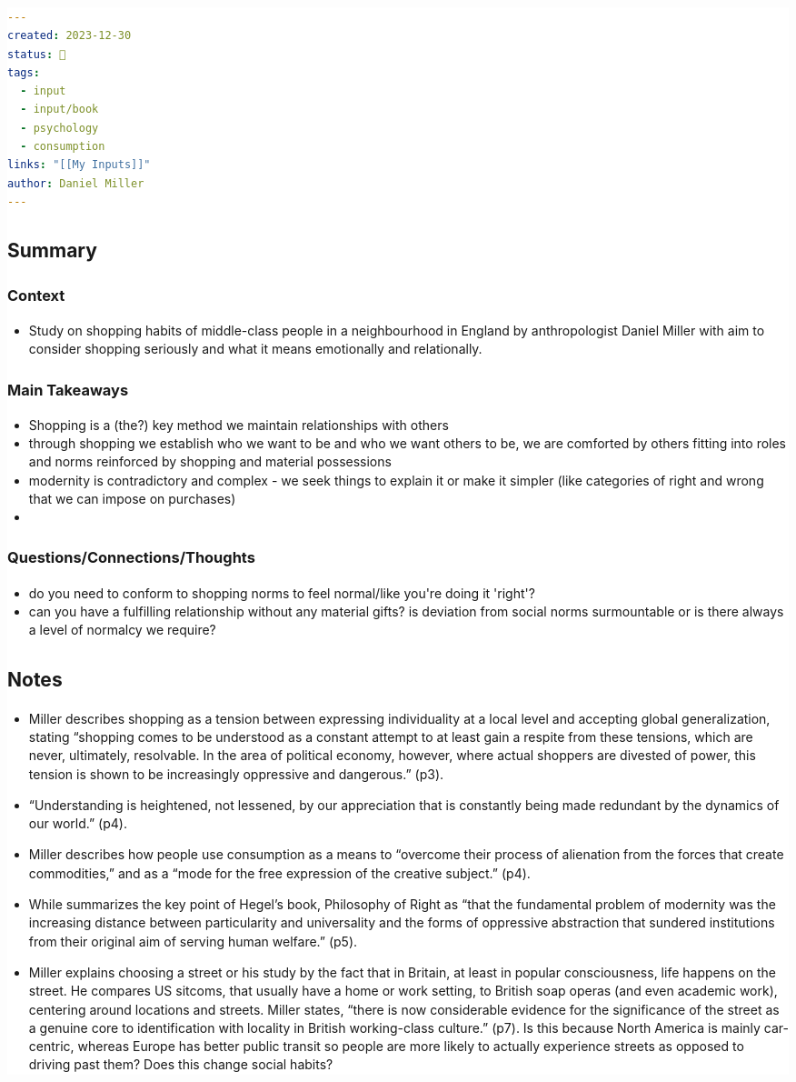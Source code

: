 ```yaml
---
created: 2023-12-30
status: 🔴
tags:
  - input
  - input/book
  - psychology
  - consumption
links: "[[My Inputs]]"
author: Daniel Miller
---
```

## Summary
### Context
- Study on shopping habits of middle-class people in a neighbourhood in England by anthropologist Daniel Miller with aim to consider shopping seriously and what it means emotionally and relationally.
### Main Takeaways
- Shopping is a (the?) key method we maintain relationships with others
- through shopping we establish who we want to be and who we want others to be, we are comforted by others fitting into roles and norms reinforced by shopping and material possessions
- modernity is contradictory and complex - we seek things to explain it or make it simpler (like categories of right and wrong that we can impose on purchases)
- 
### Questions/Connections/Thoughts
- do you need to conform to shopping norms to feel normal/like you're doing it 'right'?
- can you have a fulfilling relationship without any material gifts? is deviation from social norms surmountable or is there always a level of normalcy we require?
## Notes
 - Miller describes shopping as a tension between expressing individuality at a local level and accepting global generalization, stating “shopping comes to be understood as a constant attempt to at least gain a respite from these tensions, which are never, ultimately, resolvable. In the area of political economy, however, where actual shoppers are divested of power, this tension is shown to be increasingly oppressive and dangerous.” (p3).

- “Understanding is heightened, not lessened, by our appreciation that is constantly being made redundant by the dynamics of our world.” (p4). 

- Miller describes how people use consumption as a means to “overcome their process of alienation from the forces that create commodities,” and as a “mode for the free expression of the creative subject.” (p4). 

- While summarizes the key point of Hegel’s book, Philosophy of Right as “that the fundamental problem of modernity was the increasing distance between particularity and universality and the forms of oppressive abstraction that sundered institutions from their original aim of serving human welfare.” (p5).

- Miller explains choosing a street or his study by the fact that in Britain, at least in popular consciousness, life happens on the street. He compares US sitcoms, that usually have a home or work setting, to British soap operas (and even academic work), centering around locations and streets. Miller states, “there is now considerable evidence for the significance of the street as a genuine core to identification with locality in British working-class culture.” (p7). Is this because North America is mainly car-centric, whereas Europe has better public transit so people are more likely to actually experience streets as opposed to driving past them? Does this change social habits?
